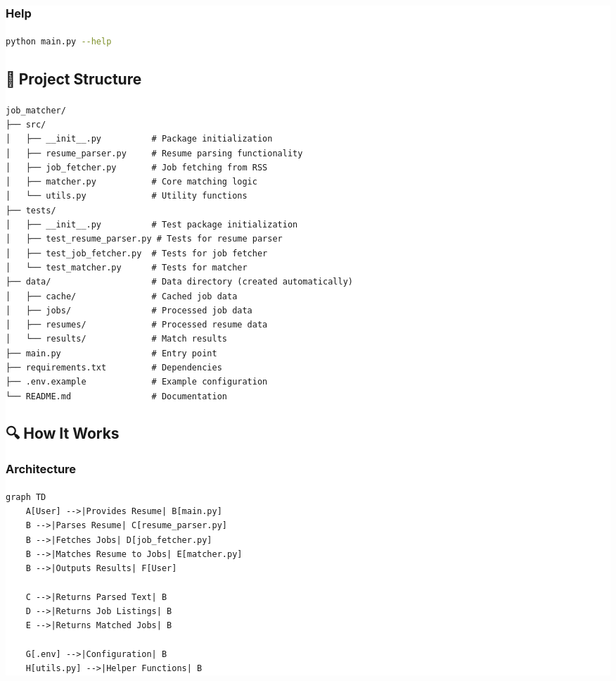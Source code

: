 ### Help

```bash
python main.py --help
```

## 📁 Project Structure

```
job_matcher/
├── src/
│   ├── __init__.py          # Package initialization
│   ├── resume_parser.py     # Resume parsing functionality
│   ├── job_fetcher.py       # Job fetching from RSS
│   ├── matcher.py           # Core matching logic
│   └── utils.py             # Utility functions
├── tests/
│   ├── __init__.py          # Test package initialization
│   ├── test_resume_parser.py # Tests for resume parser
│   ├── test_job_fetcher.py  # Tests for job fetcher
│   └── test_matcher.py      # Tests for matcher
├── data/                    # Data directory (created automatically)
│   ├── cache/               # Cached job data
│   ├── jobs/                # Processed job data
│   ├── resumes/             # Processed resume data
│   └── results/             # Match results
├── main.py                  # Entry point
├── requirements.txt         # Dependencies
├── .env.example             # Example configuration
└── README.md                # Documentation
```

## 🔍 How It Works

### Architecture

```mermaid
graph TD
    A[User] -->|Provides Resume| B[main.py]
    B -->|Parses Resume| C[resume_parser.py]
    B -->|Fetches Jobs| D[job_fetcher.py]
    B -->|Matches Resume to Jobs| E[matcher.py]
    B -->|Outputs Results| F[User]
    
    C -->|Returns Parsed Text| B
    D -->|Returns Job Listings| B
    E -->|Returns Matched Jobs| B
    
    G[.env] -->|Configuration| B
    H[utils.py] -->|Helper Functions| B
```
